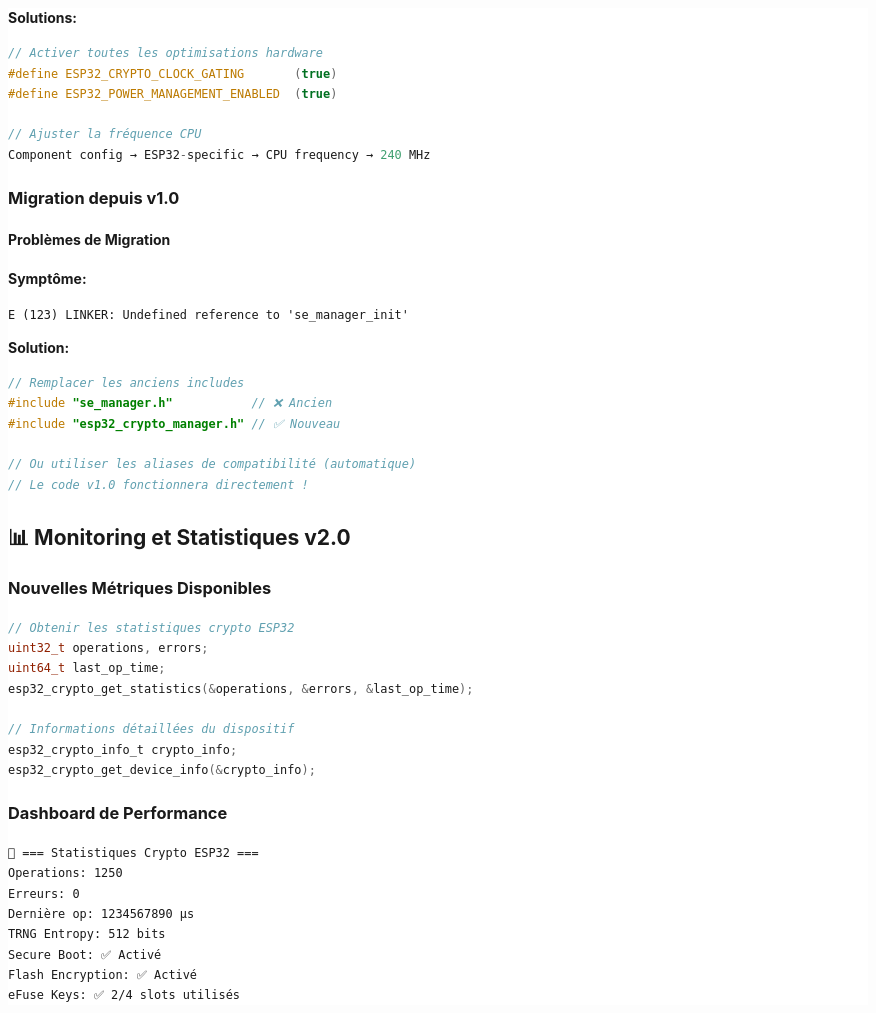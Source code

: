 **Solutions:**
```c
// Activer toutes les optimisations hardware
#define ESP32_CRYPTO_CLOCK_GATING       (true)
#define ESP32_POWER_MANAGEMENT_ENABLED  (true)

// Ajuster la fréquence CPU
Component config → ESP32-specific → CPU frequency → 240 MHz
```

### **Migration depuis v1.0**

#### **Problèmes de Migration**
**Symptôme:**
```
E (123) LINKER: Undefined reference to 'se_manager_init'
```

**Solution:**
```c
// Remplacer les anciens includes
#include "se_manager.h"           // ❌ Ancien
#include "esp32_crypto_manager.h" // ✅ Nouveau

// Ou utiliser les aliases de compatibilité (automatique)
// Le code v1.0 fonctionnera directement !
```

## 📊 **Monitoring et Statistiques v2.0**

### **Nouvelles Métriques Disponibles**
```c
// Obtenir les statistiques crypto ESP32
uint32_t operations, errors;
uint64_t last_op_time;
esp32_crypto_get_statistics(&operations, &errors, &last_op_time);

// Informations détaillées du dispositif
esp32_crypto_info_t crypto_info;
esp32_crypto_get_device_info(&crypto_info);
```

### **Dashboard de Performance**
```
🔐 === Statistiques Crypto ESP32 ===
Operations: 1250
Erreurs: 0  
Dernière op: 1234567890 µs
TRNG Entropy: 512 bits
Secure Boot: ✅ Activé
Flash Encryption: ✅ Activé
eFuse Keys: ✅ 2/4 slots utilisés
```
